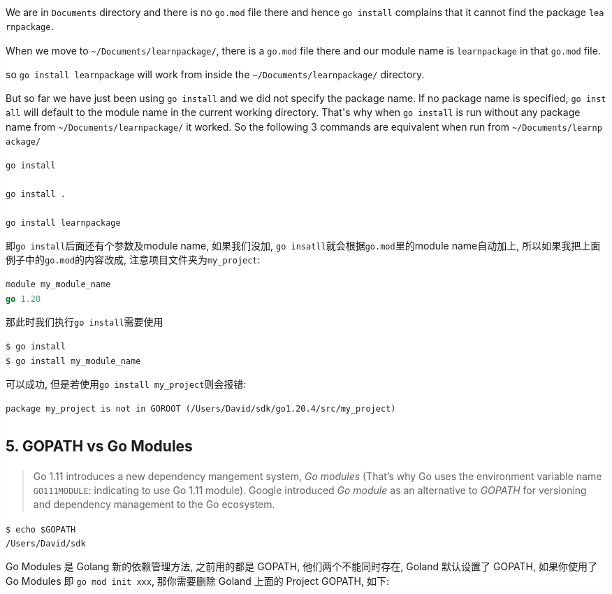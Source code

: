 We are in `Documents` directory and there is no `go.mod` file there and hence `go install` complains that it cannot find the package `learnpackage`.

When we move to `~/Documents/learnpackage/`, there is a `go.mod` file there and our module name is `learnpackage` in that `go.mod` file.

so `go install learnpackage` will work from inside the `~/Documents/learnpackage/` directory.

But so far we have just been using `go install` and we did not specify the package name. If no package name is specified, `go install` will default to the module name in the current working directory. That's why when `go install` is run without any package name from `~/Documents/learnpackage/` it worked. So the following 3 commands are equivalent when run from `~/Documents/learnpackage/`

```
go install

go install .

go install learnpackage  
```

即`go install`后面还有个参数及module name, 如果我们没加, `go insatll`就会根据`go.mod`里的module name自动加上, 所以如果我把上面例子中的`go.mod`的内容改成, 注意项目文件夹为`my_project`:

```go
module my_module_name
go 1.20
```

那此时我们执行`go install`需要使用

```shell
$ go install  
$ go install my_module_name
```

可以成功, 但是若使用`go install my_project`则会报错:

```shell
package my_project is not in GOROOT (/Users/David/sdk/go1.20.4/src/my_project)
```

## 5. GOPATH vs Go Modules

> Go 1.11 introduces a new dependency mangement system, *Go modules* (That’s why Go uses the environment variable name `GO111MODULE`: indicating to use Go 1.11 module). Google introduced *Go module* as an alternative to *GOPATH* for versioning and dependency management to the Go ecosystem. 

```shell
$ echo $GOPATH
/Users/David/sdk
```

Go Modules 是 Golang 新的依赖管理方法, 之前用的都是 GOPATH, 他们两个不能同时存在, Goland 默认设置了 GOPATH, 如果你使用了Go Modules 即 `go mod init xxx`, 那你需要删除 Goland 上面的 Project GOPATH, 如下:
